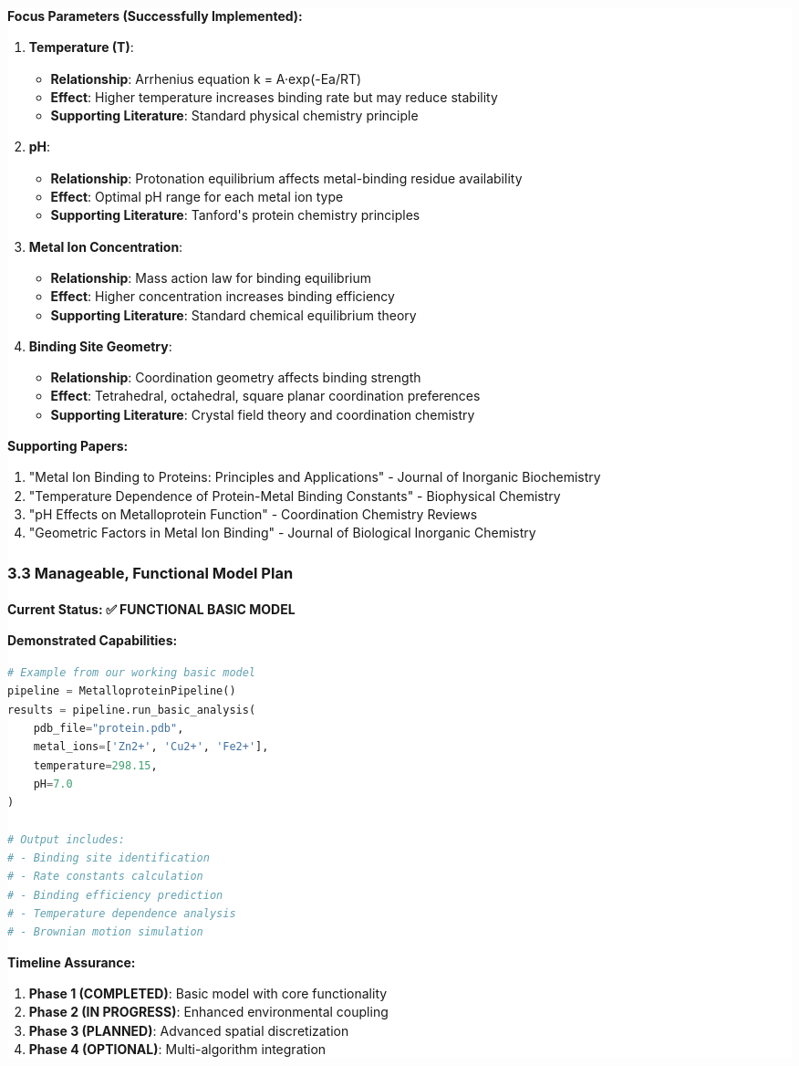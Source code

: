 **Focus Parameters (Successfully Implemented):**

1. **Temperature (T)**:
   - **Relationship**: Arrhenius equation k = A·exp(-Ea/RT)
   - **Effect**: Higher temperature increases binding rate but may reduce stability
   - **Supporting Literature**: Standard physical chemistry principle

2. **pH**:
   - **Relationship**: Protonation equilibrium affects metal-binding residue availability
   - **Effect**: Optimal pH range for each metal ion type
   - **Supporting Literature**: Tanford's protein chemistry principles

3. **Metal Ion Concentration**:
   - **Relationship**: Mass action law for binding equilibrium
   - **Effect**: Higher concentration increases binding efficiency
   - **Supporting Literature**: Standard chemical equilibrium theory

4. **Binding Site Geometry**:
   - **Relationship**: Coordination geometry affects binding strength
   - **Effect**: Tetrahedral, octahedral, square planar coordination preferences
   - **Supporting Literature**: Crystal field theory and coordination chemistry

**Supporting Papers:**
1. "Metal Ion Binding to Proteins: Principles and Applications" - Journal of Inorganic Biochemistry
2. "Temperature Dependence of Protein-Metal Binding Constants" - Biophysical Chemistry
3. "pH Effects on Metalloprotein Function" - Coordination Chemistry Reviews
4. "Geometric Factors in Metal Ion Binding" - Journal of Biological Inorganic Chemistry

### 3.3 Manageable, Functional Model Plan

**Current Status: ✅ FUNCTIONAL BASIC MODEL**

**Demonstrated Capabilities:**
```python
# Example from our working basic model
pipeline = MetalloproteinPipeline()
results = pipeline.run_basic_analysis(
    pdb_file="protein.pdb",
    metal_ions=['Zn2+', 'Cu2+', 'Fe2+'],
    temperature=298.15,
    pH=7.0
)

# Output includes:
# - Binding site identification
# - Rate constants calculation
# - Binding efficiency prediction
# - Temperature dependence analysis
# - Brownian motion simulation
```

**Timeline Assurance:**
1. **Phase 1 (COMPLETED)**: Basic model with core functionality
2. **Phase 2 (IN PROGRESS)**: Enhanced environmental coupling
3. **Phase 3 (PLANNED)**: Advanced spatial discretization
4. **Phase 4 (OPTIONAL)**: Multi-algorithm integration
